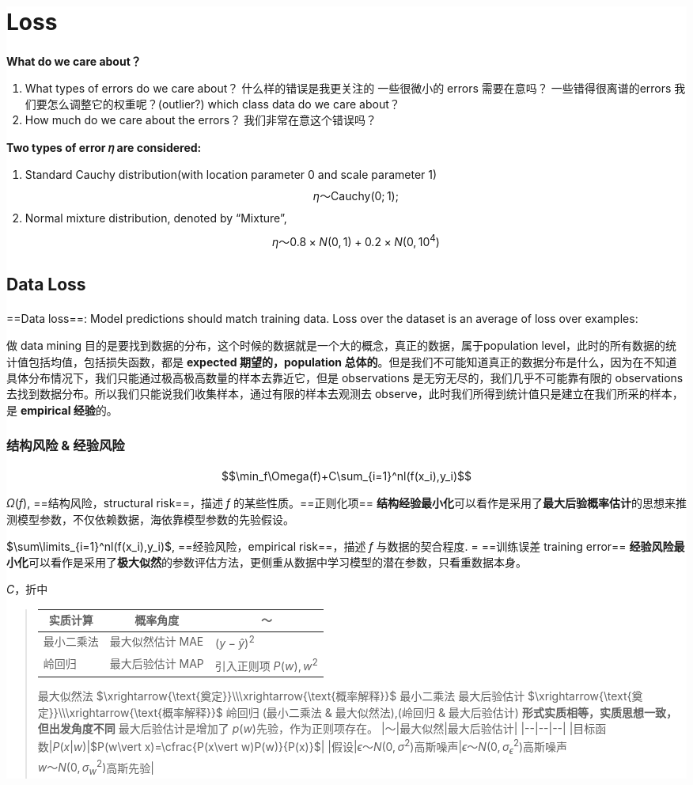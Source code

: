 # Loss

**What do we care about？**

1. What types of errors do we care about？ 什么样的错误是我更关注的
    一些很微小的 errors 需要在意吗？
    一些错得很离谱的errors 我们要怎么调整它的权重呢？(outlier?)
    which class data do we care about？
2. How much do we care about the errors？ 我们非常在意这个错误吗？

**Two types of error 𝜂 are considered:**

1. Standard Cauchy distribution(with location parameter 0 and scale parameter 1)
$$η～\text{Cauchy}(0; 1);$$
2. Normal mixture distribution, denoted by “Mixture”,
$$η～ 0.8 × N(0,1) + 0.2 × N(0,10^4)$$

## Data Loss

==Data loss==: Model predictions should match training data. Loss over the dataset is an average of loss over examples:

做 data mining 目的是要找到数据的分布，这个时候的数据就是一个大的概念，真正的数据，属于population level，此时的所有数据的统计值包括均值，包括损失函数，都是 **expected 期望的，population 总体的**。但是我们不可能知道真正的数据分布是什么，因为在不知道具体分布情况下，我们只能通过极高极高数量的样本去靠近它，但是 observations 是无穷无尽的，我们几乎不可能靠有限的 observations 去找到数据分布。所以我们只能说我们收集样本，通过有限的样本去观测去 observe，此时我们所得到统计值只是建立在我们所采的样本，是 **empirical 经验**的。

### 结构风险 & 经验风险

$$\min_f\Omega(f)+C\sum_{i=1}^nl(f(x_i),y_i)$$

$\Omega(f)$, ==结构风险，structural risk==，描述 $f$ 的某些性质。==正则化项==
**结构经验最小化**可以看作是采用了**最大后验概率估计**的思想来推测模型参数，不仅依赖数据，海依靠模型参数的先验假设。

$\sum\limits_{i=1}^nl(f(x_i),y_i)$, ==经验风险，empirical risk==，描述 $f$ 与数据的契合程度. = ==训练误差 training error==
**经验风险最小化**可以看作是采用了**极大似然**的参数评估方法，更侧重从数据中学习模型的潜在参数，只看重数据本身。

$C$，折中

> |实质计算|概率角度|～|
> |--|--|--|
> |最小二乘法 |最大似然估计 MAE| $(y-\hat{y})^2$|
> |岭回归 |最大后验估计 MAP|引入正则项 $P(w), w^2$|
>
> 最大似然法 $\xrightarrow{\text{奠定}}\\\xrightarrow{\text{概率解释}}$ 最小二乘法
最大后验估计 $\xrightarrow{\text{奠定}}\\\xrightarrow{\text{概率解释}}$ 岭回归
> (最小二乘法 & 最大似然法),(岭回归 & 最大后验估计) **形式实质相等，实质思想一致，但出发角度不同**
> 最大后验估计是增加了 $p(w)$先验，作为正则项存在。
> |～|最大似然|最大后验估计|
> |--|--|--|
> |目标函数|$P(x\vert w)$|$P(w\vert x)=\cfrac{P(x\vert w)P(w)}{P(x)}$|
> |假设|$\epsilon～N(0,\sigma^2)$高斯噪声|$\epsilon～N(0,\sigma_\epsilon^2)$高斯噪声<br>$w～N(0,\sigma_w^2)$高斯先验|
